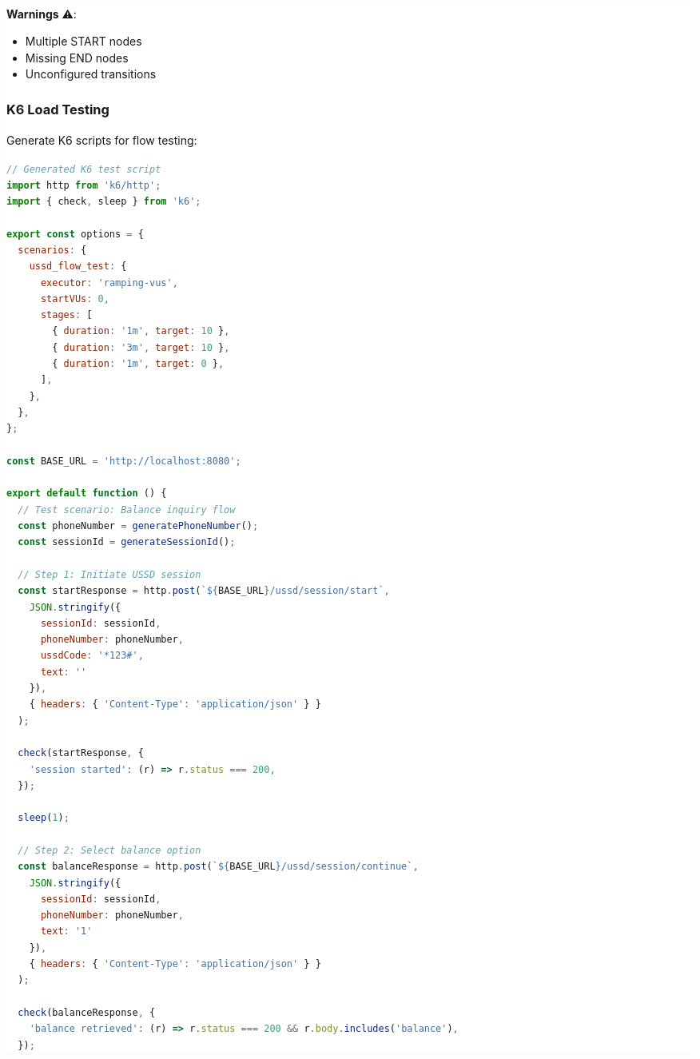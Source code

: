 **Warnings** ⚠️:
- Multiple START nodes
- Missing END nodes
- Unconfigured transitions

### K6 Load Testing
Generate K6 scripts for flow testing:

```javascript
// Generated K6 test script
import http from 'k6/http';
import { check, sleep } from 'k6';

export const options = {
  scenarios: {
    ussd_flow_test: {
      executor: 'ramping-vus',
      startVUs: 0,
      stages: [
        { duration: '1m', target: 10 },
        { duration: '3m', target: 10 },
        { duration: '1m', target: 0 },
      ],
    },
  },
};

const BASE_URL = 'http://localhost:8080';

export default function () {
  // Test scenario: Balance inquiry flow
  const phoneNumber = generatePhoneNumber();
  const sessionId = generateSessionId();
  
  // Step 1: Initiate USSD session
  const startResponse = http.post(`${BASE_URL}/ussd/session/start`, 
    JSON.stringify({
      sessionId: sessionId,
      phoneNumber: phoneNumber,
      ussdCode: '*123#',
      text: ''
    }), 
    { headers: { 'Content-Type': 'application/json' } }
  );
  
  check(startResponse, {
    'session started': (r) => r.status === 200,
  });
  
  sleep(1);
  
  // Step 2: Select balance option
  const balanceResponse = http.post(`${BASE_URL}/ussd/session/continue`,
    JSON.stringify({
      sessionId: sessionId,
      phoneNumber: phoneNumber,
      text: '1'
    }),
    { headers: { 'Content-Type': 'application/json' } }
  );
  
  check(balanceResponse, {
    'balance retrieved': (r) => r.status === 200 && r.body.includes('balance'),
  });
```